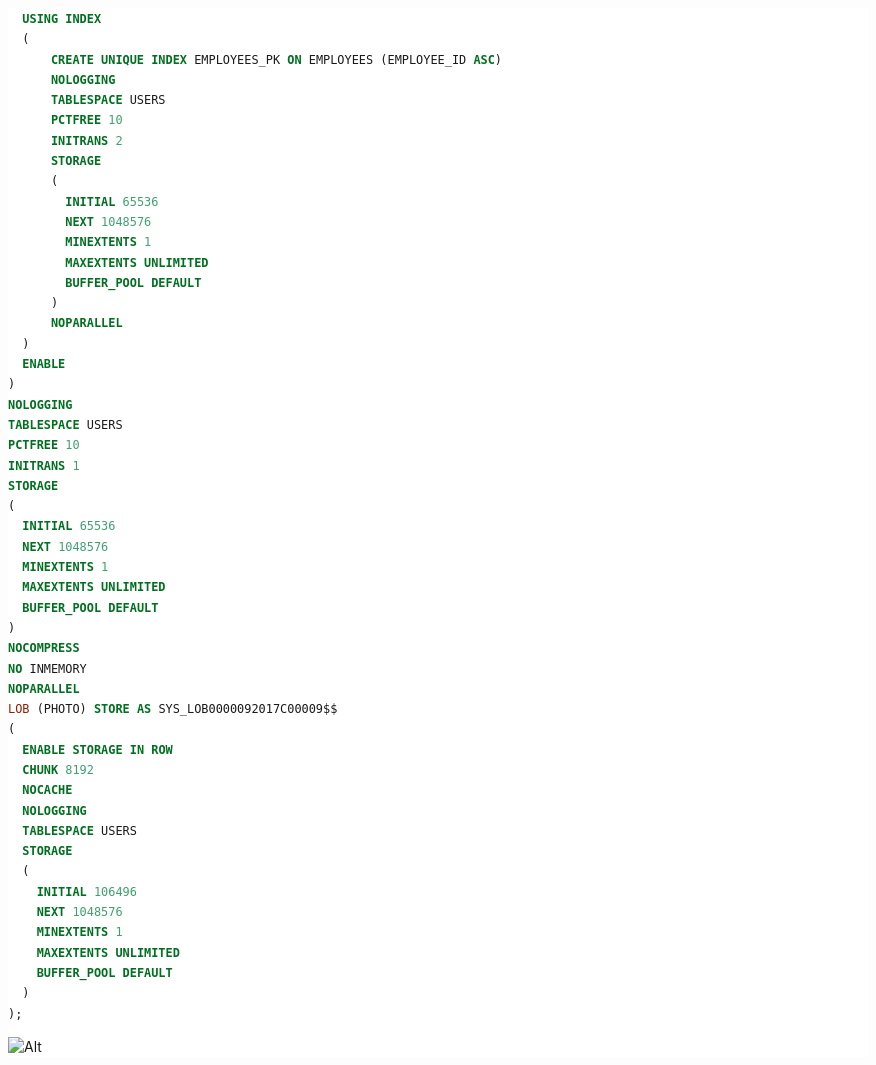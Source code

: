 ```sql
  USING INDEX
  (
      CREATE UNIQUE INDEX EMPLOYEES_PK ON EMPLOYEES (EMPLOYEE_ID ASC)
      NOLOGGING
      TABLESPACE USERS
      PCTFREE 10
      INITRANS 2
      STORAGE
      (
        INITIAL 65536
        NEXT 1048576
        MINEXTENTS 1
        MAXEXTENTS UNLIMITED
        BUFFER_POOL DEFAULT
      )
      NOPARALLEL
  )
  ENABLE
)
NOLOGGING
TABLESPACE USERS
PCTFREE 10
INITRANS 1
STORAGE
(
  INITIAL 65536
  NEXT 1048576
  MINEXTENTS 1
  MAXEXTENTS UNLIMITED
  BUFFER_POOL DEFAULT
)
NOCOMPRESS
NO INMEMORY
NOPARALLEL
LOB (PHOTO) STORE AS SYS_LOB0000092017C00009$$
(
  ENABLE STORAGE IN ROW
  CHUNK 8192
  NOCACHE
  NOLOGGING
  TABLESPACE USERS
  STORAGE
  (
    INITIAL 106496
    NEXT 1048576
    MINEXTENTS 1
    MAXEXTENTS UNLIMITED
    BUFFER_POOL DEFAULT
  )
);
```
![Alt](https://github.com/fangqi201610414409/Oracle/blob/master/test4/3.png)
